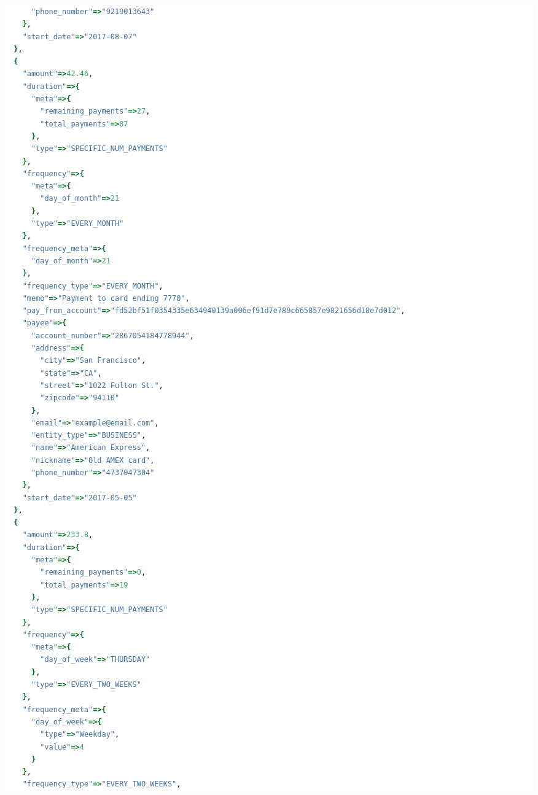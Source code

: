 ```ruby
      "phone_number"=>"9219013643"
    },
    "start_date"=>"2017-08-07"
  },
  {
    "amount"=>42.46,
    "duration"=>{
      "meta"=>{
        "remaining_payments"=>27,
        "total_payments"=>87
      },
      "type"=>"SPECIFIC_NUM_PAYMENTS"
    },
    "frequency"=>{
      "meta"=>{
        "day_of_month"=>21
      },
      "type"=>"EVERY_MONTH"
    },
    "frequency_meta"=>{
      "day_of_month"=>21
    },
    "frequency_type"=>"EVERY_MONTH",
    "memo"=>"Payment to card ending 7770",
    "pay_from_account"=>"fd52bf51f0354335e634940139a006ef91d7e789c665857e9821656d18e7d012",
    "payee"=>{
      "account_number"=>"2867054184778944",
      "address"=>{
        "city"=>"San Francisco",
        "state"=>"CA",
        "street"=>"1022 Fulton St.",
        "zipcode"=>"94110"
      },
      "email"=>"example@email.com",
      "entity_type"=>"BUSINESS",
      "name"=>"American Express",
      "nickname"=>"Old AMEX card",
      "phone_number"=>"4737047304"
    },
    "start_date"=>"2017-05-05"
  },
  {
    "amount"=>233.8,
    "duration"=>{
      "meta"=>{
        "remaining_payments"=>0,
        "total_payments"=>19
      },
      "type"=>"SPECIFIC_NUM_PAYMENTS"
    },
    "frequency"=>{
      "meta"=>{
        "day_of_week"=>"THURSDAY"
      },
      "type"=>"EVERY_TWO_WEEKS"
    },
    "frequency_meta"=>{
      "day_of_week"=>{
        "type"=>"Weekday",
        "value"=>4
      }
    },
    "frequency_type"=>"EVERY_TWO_WEEKS",
```